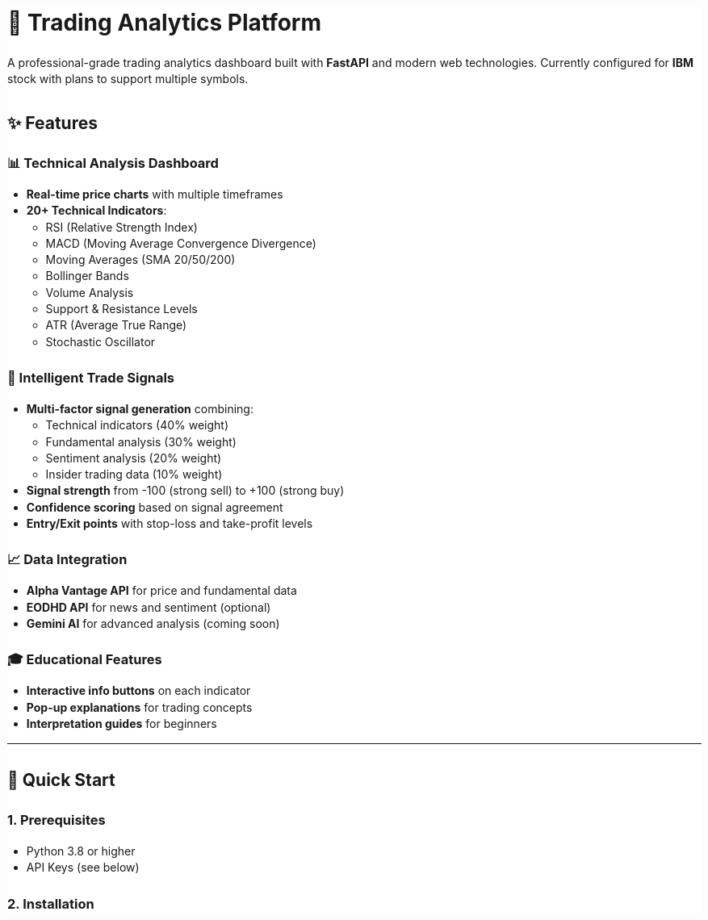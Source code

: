 # 🚀 Trading Analytics Platform

A professional-grade trading analytics dashboard built with **FastAPI** and modern web technologies. Currently configured for **IBM** stock with plans to support multiple symbols.

## ✨ Features

### 📊 Technical Analysis Dashboard
- **Real-time price charts** with multiple timeframes
- **20+ Technical Indicators**:
  - RSI (Relative Strength Index)
  - MACD (Moving Average Convergence Divergence)
  - Moving Averages (SMA 20/50/200)
  - Bollinger Bands
  - Volume Analysis
  - Support & Resistance Levels
  - ATR (Average True Range)
  - Stochastic Oscillator

### 🎯 Intelligent Trade Signals
- **Multi-factor signal generation** combining:
  - Technical indicators (40% weight)
  - Fundamental analysis (30% weight)
  - Sentiment analysis (20% weight)
  - Insider trading data (10% weight)
- **Signal strength** from -100 (strong sell) to +100 (strong buy)
- **Confidence scoring** based on signal agreement
- **Entry/Exit points** with stop-loss and take-profit levels

### 📈 Data Integration
- **Alpha Vantage API** for price and fundamental data
- **EODHD API** for news and sentiment (optional)
- **Gemini AI** for advanced analysis (coming soon)

### 🎓 Educational Features
- **Interactive info buttons** on each indicator
- **Pop-up explanations** for trading concepts
- **Interpretation guides** for beginners

---

## 🚀 Quick Start

### 1. Prerequisites
- Python 3.8 or higher
- API Keys (see below)

### 2. Installation
